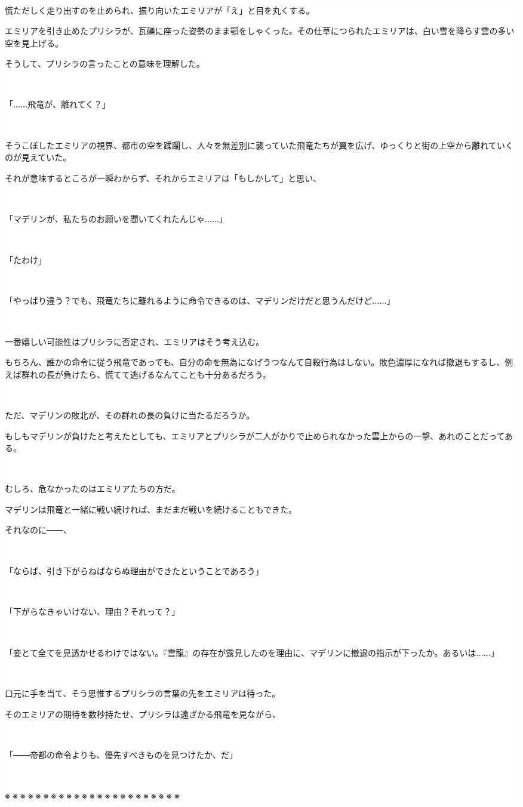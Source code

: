 
慌ただしく走り出すのを止められ、振り向いたエミリアが「え」と目を丸くする。

エミリアを引き止めたプリシラが、瓦礫に座った姿勢のまま顎をしゃくった。その仕草につられたエミリアは、白い雪を降らす雲の多い空を見上げる。

そうして、プリシラの言ったことの意味を理解した。

　

「……飛竜が、離れてく？」

　

そうこぼしたエミリアの視界、都市の空を蹂躙し、人々を無差別に襲っていた飛竜たちが翼を広げ、ゆっくりと街の上空から離れていくのが見えていた。

それが意味するところが一瞬わからず、それからエミリアは「もしかして」と思い、

　

「マデリンが、私たちのお願いを聞いてくれたんじゃ……」

　

「たわけ」

　

「やっぱり違う？でも、飛竜たちに離れるように命令できるのは、マデリンだけだと思うんだけど……」

　

一番嬉しい可能性はプリシラに否定され、エミリアはそう考え込む。

もちろん、誰かの命令に従う飛竜であっても、自分の命を無為になげうつなんて自殺行為はしない。敗色濃厚になれば撤退もするし、例えば群れの長が負けたら、慌てて逃げるなんてことも十分あるだろう。

　

ただ、マデリンの敗北が、その群れの長の負けに当たるだろうか。

もしもマデリンが負けたと考えたとしても、エミリアとプリシラが二人がかりで止められなかった雲上からの一撃、あれのことだってある。

　

むしろ、危なかったのはエミリアたちの方だ。

マデリンは飛竜と一緒に戦い続ければ、まだまだ戦いを続けることもできた。

それなのに――、

　

「ならば、引き下がらねばならぬ理由ができたということであろう」

　

「下がらなきゃいけない、理由？それって？」

　

「妾とて全てを見透かせるわけではない。『雲龍』の存在が露見したのを理由に、マデリンに撤退の指示が下ったか。あるいは……」

　

口元に手を当て、そう思惟するプリシラの言葉の先をエミリアは待った。

そのエミリアの期待を数秒持たせ、プリシラは遠ざかる飛竜を見ながら、

　

「――帝都の命令よりも、優先すべきものを見つけたか、だ」

　

※ ※ ※ ※ ※ ※ ※ ※ ※ ※ ※ ※ ※ ※ ※ ※ ※ ※ ※ ※ ※ ※ ※
